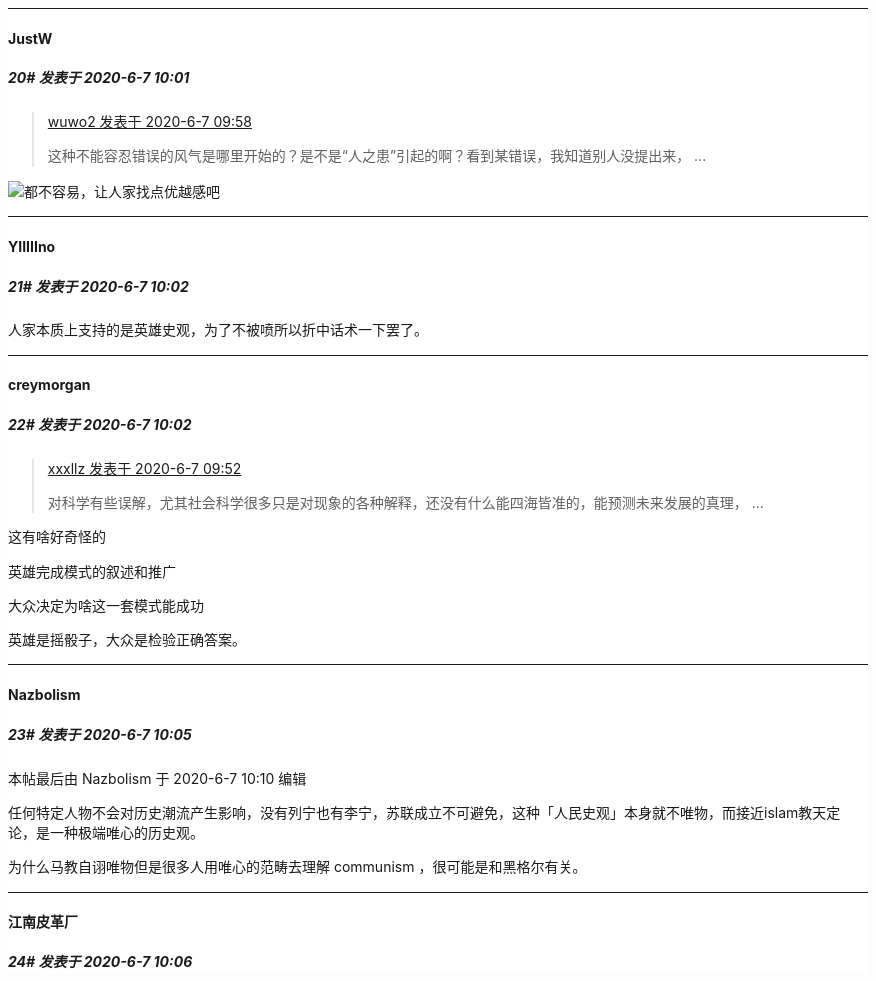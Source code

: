 
-----

####  JustW  
##### 20#       发表于 2020-6-7 10:01


<blockquote><a href="httphttps://bbs.saraba1st.com/2b/forum.php?mod=redirect&amp;goto=findpost&amp;pid=47706655&amp;ptid=1940087" target="_blank">wuwo2 发表于 2020-6-7 09:58</a>

这种不能容忍错误的风气是哪里开始的？是不是“人之患”引起的啊？看到某错误，我知道别人没提出来， ...</blockquote>
<img src="https://static.saraba1st.com/image/smiley/face2017/067.png" referrerpolicy="no-referrer">都不容易，让人家找点优越感吧


-----

####  YIIIIIno  
##### 21#       发表于 2020-6-7 10:02


人家本质上支持的是英雄史观，为了不被喷所以折中话术一下罢了。


-----

####  creymorgan  
##### 22#       发表于 2020-6-7 10:02


<blockquote><a href="httphttps://bbs.saraba1st.com/2b/forum.php?mod=redirect&amp;goto=findpost&amp;pid=47706602&amp;ptid=1940087" target="_blank">xxxllz 发表于 2020-6-7 09:52</a>

对科学有些误解，尤其社会科学很多只是对现象的各种解释，还没有什么能四海皆准的，能预测未来发展的真理， ...</blockquote>
这有啥好奇怪的

英雄完成模式的叙述和推广

大众决定为啥这一套模式能成功

英雄是摇骰子，大众是检验正确答案。


-----

####  Nazbolism  
##### 23#       发表于 2020-6-7 10:05


 本帖最后由 Nazbolism 于 2020-6-7 10:10 编辑 

任何特定人物不会对历史潮流产生影响，没有列宁也有李宁，苏联成立不可避免，这种「人民史观」本身就不唯物，而接近islam教天定论，是一种极端唯心的历史观。

为什么马教自诩唯物但是很多人用唯心的范畴去理解 communism ，很可能是和黑格尔有关。


-----

####  江南皮革厂  
##### 24#       发表于 2020-6-7 10:06

